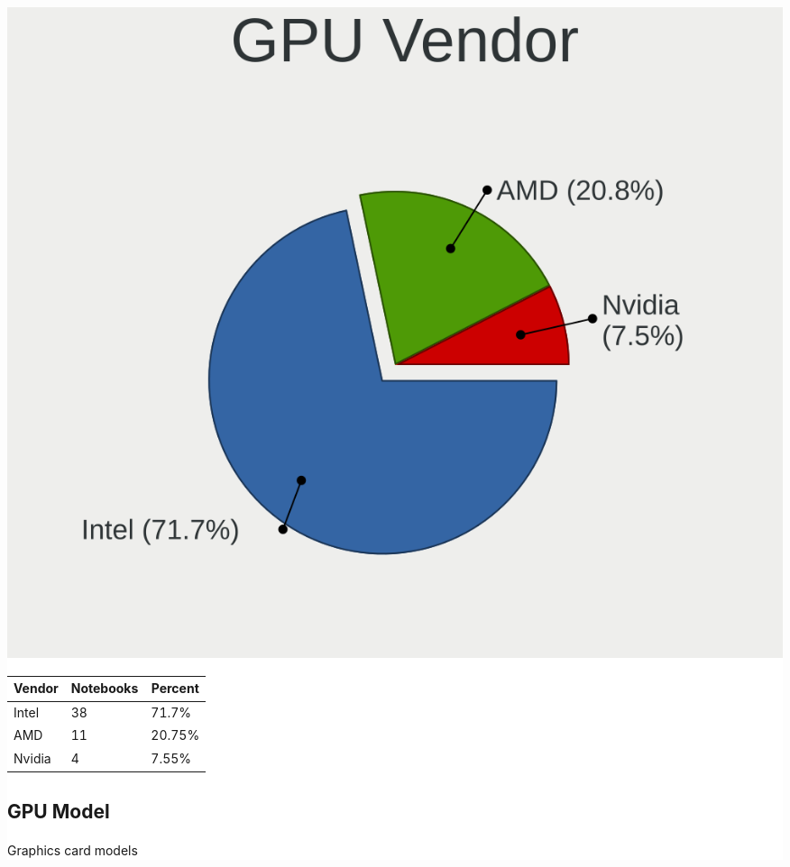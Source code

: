 ![GPU Vendor](./images/pie_chart/gpu_vendor.svg)


| Vendor | Notebooks | Percent |
|--------|-----------|---------|
| Intel  | 38        | 71.7%   |
| AMD    | 11        | 20.75%  |
| Nvidia | 4         | 7.55%   |

GPU Model
---------

Graphics card models
